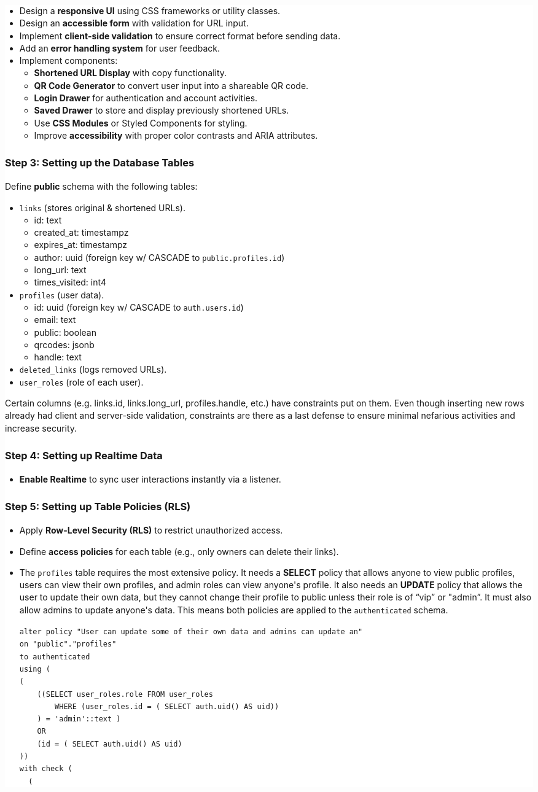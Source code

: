 - Design a **responsive UI** using CSS frameworks or utility classes.
- Design an **accessible form** with validation for URL input.
- Implement **client-side validation** to ensure correct format before sending data.
- Add an **error handling system** for user feedback.
- Implement components:
    - **Shortened URL Display** with copy functionality.
    - **QR Code Generator** to convert user input into a shareable QR code.
    - **Login Drawer** for authentication and account activities.
    - **Saved Drawer** to store and display previously shortened URLs.
    - Use **CSS Modules** or Styled Components for styling.
    - Improve **accessibility** with proper color contrasts and ARIA attributes.

### Step 3: Setting up the Database Tables

Define **public** schema with the following tables:

- `links` (stores original & shortened URLs).
    - id: text
    - created_at: timestampz
    - expires_at: timestampz
    - author: uuid (foreign key w/ CASCADE to `public.profiles.id`)
    - long_url: text
    - times_visited: int4
- `profiles` (user data).
    - id: uuid (foreign key w/ CASCADE to `auth.users.id`)
    - email: text
    - public: boolean
    - qrcodes: jsonb
    - handle: text
- `deleted_links` (logs removed URLs).
- `user_roles` (role of each user).

Certain columns (e.g. links.id, links.long_url, profiles.handle, etc.) have constraints put on them.
Even though inserting new rows already had client and server-side validation, constraints are there as a last defense to ensure minimal nefarious activities and increase security.

### Step 4: Setting up Realtime Data

- **Enable Realtime** to sync user interactions instantly via a listener.

### Step 5: Setting up Table Policies (RLS)

- Apply **Row-Level Security (RLS)** to restrict unauthorized access.
- Define **access policies** for each table (e.g., only owners can delete their links).
- The `profiles` table requires the most extensive policy. It needs a **SELECT** policy that allows anyone to view public profiles, users can view their own profiles, and admin roles can view anyone's profile. It also needs an **UPDATE** policy that allows the user to update their own data, but they cannot change their profile to public unless their role is of “vip” or "admin”. It must also allow admins to update anyone's data. This means both policies are applied to the `authenticated` schema.
    
    ```pgsql
    alter policy "User can update some of their own data and admins can update an"
    on "public"."profiles"
    to authenticated
    using (
    (
    	((SELECT user_roles.role FROM user_roles
    		WHERE (user_roles.id = ( SELECT auth.uid() AS uid))
    	) = 'admin'::text )
    	OR
    	(id = ( SELECT auth.uid() AS uid)
    ))
    with check (
      (